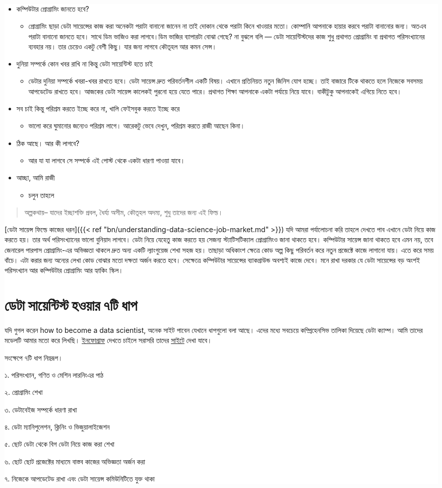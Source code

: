 * কম্পিউটার প্রোগ্রামিং জানতে হবে?
  * প্রোগ্রামিং ছাড়া ডেটা সায়েন্সের কাজ করা অনেকটা পরাটা বানানো জানেন না তাই দোকান থেকে পরাটা কিনে খাওয়ার মতো। কোম্পানি আপনাকে হায়ার করবে পরাটা বানানোর জন্য। অতএব পরাটা বানানো জানতে হবে। সাথে ডিম ভাজিও করা লাগবে।ডিম ভাজির ব্যাপারটা বোঝা গেছে? না বুঝলে বলি — ডেটা সায়েন্টিস্টদের কাজ শুধু প্রথাগত প্রোগ্রামিং বা প্রথাগত পরিসংখ্যানের ব্যবহার নয়। তার চেয়েও একটু বেশী কিছু। যার জন্য লাগবে কৌতূহল আর কমন সেন্স।

* দুনিয়া সম্পর্কে কোন খবর রাখি না কিন্তু ডেটা সায়েন্টিস্ট হতে চাই
  * ডেটার দুনিয়া সম্পর্কে খবরা-খবর রাখতে হবে। ডেটা সায়েন্স দ্রুত পরিবর্তনশীল একটি বিষয়। এখানে প্রতিনিয়ত নতুন জিনিস যোগ হচ্ছে। তাই বাজারে টিকে থাকতে হলে নিজেকে সবসময় আপডেটেড রাখতে হবে। আজকের ডেটা সায়েন্স কালেকই পুরনো হয়ে যেতে পারে। প্রথাগত শিক্ষা আপনাকে একটা পর্যায়ে নিয়ে যাবে। বাকীটুকু আপনাকেই এগিয়ে নিতে হবে।

* সব চাই কিন্তু পরিশ্রম করতে ইচ্ছে করে না, খালি ফেইসবুক করতে ইচ্ছে করে
  * ভালো করে ঘুমানোর জন্যেও পরিশ্রম লাগে। আরেকটু ভেবে দেখুন, পরিশ্রম করতে রাজী আছেন কিনা।

* ঠিক আছে। আর কী লাগবে?
  * আর যা যা লাগবে সে সম্পর্কে এই পোস্ট থেকে একটা ধারণা পাওয়া যাবে।

* আচ্ছা, আমি রাজী
  * চলুন তাহলে

> অল্পকথায়– যাদের ইচ্ছাশক্তি প্রবল, ধৈর্য্য অসীম, কৌতূহল অদম্য, শুধু তাদের জন্য এই ফিল্ড।

[ডেটা সায়েন্স ফিল্ডে কাজের ধরন]({{< ref "bn/understanding-data-science-job-market.md" >}}) যদি আমরা পর্যালোচনা করি তাহলে দেখতে পাব এখানে ডেটা নিয়ে কাজ করতে হয়। তার অর্থ পরিসংখ্যানের ভালো বুনিয়াদ লাগবে। ডেটা নিয়ে যেহেতু কাজ করতে হয় সেজন্য স্ট্যাটিসটিক্যাল প্রোগ্রামিংও জানা থাকতে হবে। কম্পিউটার সায়েন্স জানা থাকতে হবে এমন নয়, তবে জেনারেল পারপাস প্রোগ্রামিং-এর অভিজ্ঞতা থাকলে দ্রুত অন্য একটি ল্যাংগুয়েজ শেখা সহজ হয়। তাছাড়া অধিকাংশ ক্ষেত্রে কোড অল্প কিছু পরিবর্তন করে নতুন প্রজেক্টে কাজে লাগানো যায়। এতে করে সময় বাঁচে। এটা করার জন্য অন্যের লেখা কোড বোঝার মতো দক্ষতা অর্জন করতে হবে। সেক্ষেত্রে কম্পিউটার সায়েন্সের ব্যাকগ্রাউন্ড অবশ্যই কাজে দেবে। মনে রাখা দরকার যে ডেটা সায়েন্সের বড় অংশই পরিসংখ্যান আর কম্পিউটার প্রোগ্রামিং আর হ্যাকিং স্কিল।

# ডেটা সায়েন্টিস্ট হওয়ার ৭টি ধাপ

যদি গুগল করেন how to become a data scientist,  অনেক সাইট পাবেন যেখানে ধাপগুলো বলা আছে। এদের মধ্যে সবচেয়ে কম্প্রিহেনসিভ তালিকা দিয়েছে ডেটা ক্যাম্প। আমি তাদের মডেলটি আমার মতো করে লিখছি। [ইনফোগ্রাফ](http://blog.datacamp.com/wp-content/uploads/2014/08/How-to-become-a-data-scientist.jpg) দেখতে চাইলে সরাসরি তাদের [সাইটে](https://www.datacamp.com/community/tutorials/how-to-become-a-data-scientist#gs.icahE40) দেখা যাবে।

সংক্ষেপে ৭টি ধাপ নিম্নরূপ।

১. পরিসংখ্যান, গণিত ও মেশিন লারনিংএর পাঠ

২. প্রোগ্রামিং শেখা

৩. ডেটাবেইজ সম্পর্কে ধারণা রাখা

৪. ডেটা ম্যানিপুলেশন, ক্লিনিং ও ভিজুয়ালাইজেশন

৫. ছোট ডেটা থেকে বিগ ডেটা নিয়ে কাজ করা শেখা

৬. ছোট ছোট প্রজেক্টের মাধ্যমে বাস্তব কাজের অভিজ্ঞতা অর্জন করা

৭. নিজেকে আপডেটেড রাখা এবং ডেটা সায়েন্স কমিউনিটিতে যুক্ত থাকা

